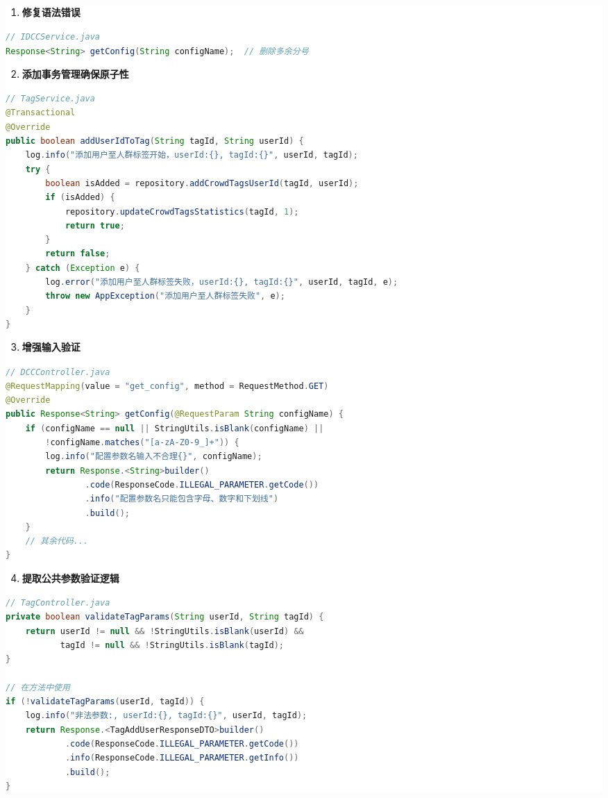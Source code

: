 1. **修复语法错误**
```java
// IDCCService.java
Response<String> getConfig(String configName);  // 删除多余分号
```

2. **添加事务管理确保原子性**
```java
// TagService.java
@Transactional
@Override
public boolean addUserIdToTag(String tagId, String userId) {
    log.info("添加用户至人群标签开始，userId:{}, tagId:{}", userId, tagId);
    try {
        boolean isAdded = repository.addCrowdTagsUserId(tagId, userId);
        if (isAdded) {
            repository.updateCrowdTagsStatistics(tagId, 1);
            return true;
        }
        return false;
    } catch (Exception e) {
        log.error("添加用户至人群标签失败，userId:{}, tagId:{}", userId, tagId, e);
        throw new AppException("添加用户至人群标签失败", e);
    }
}
```

3. **增强输入验证**
```java
// DCCController.java
@RequestMapping(value = "get_config", method = RequestMethod.GET)
@Override
public Response<String> getConfig(@RequestParam String configName) {
    if (configName == null || StringUtils.isBlank(configName) || 
        !configName.matches("[a-zA-Z0-9_]+")) {
        log.info("配置参数名输入不合理{}", configName);
        return Response.<String>builder()
                .code(ResponseCode.ILLEGAL_PARAMETER.getCode())
                .info("配置参数名只能包含字母、数字和下划线")
                .build();
    }
    // 其余代码...
}
```

4. **提取公共参数验证逻辑**
```java
// TagController.java
private boolean validateTagParams(String userId, String tagId) {
    return userId != null && !StringUtils.isBlank(userId) && 
           tagId != null && !StringUtils.isBlank(tagId);
}

// 在方法中使用
if (!validateTagParams(userId, tagId)) {
    log.info("非法参数:, userId:{}, tagId:{}", userId, tagId);
    return Response.<TagAddUserResponseDTO>builder()
            .code(ResponseCode.ILLEGAL_PARAMETER.getCode())
            .info(ResponseCode.ILLEGAL_PARAMETER.getInfo())
            .build();
}
```
